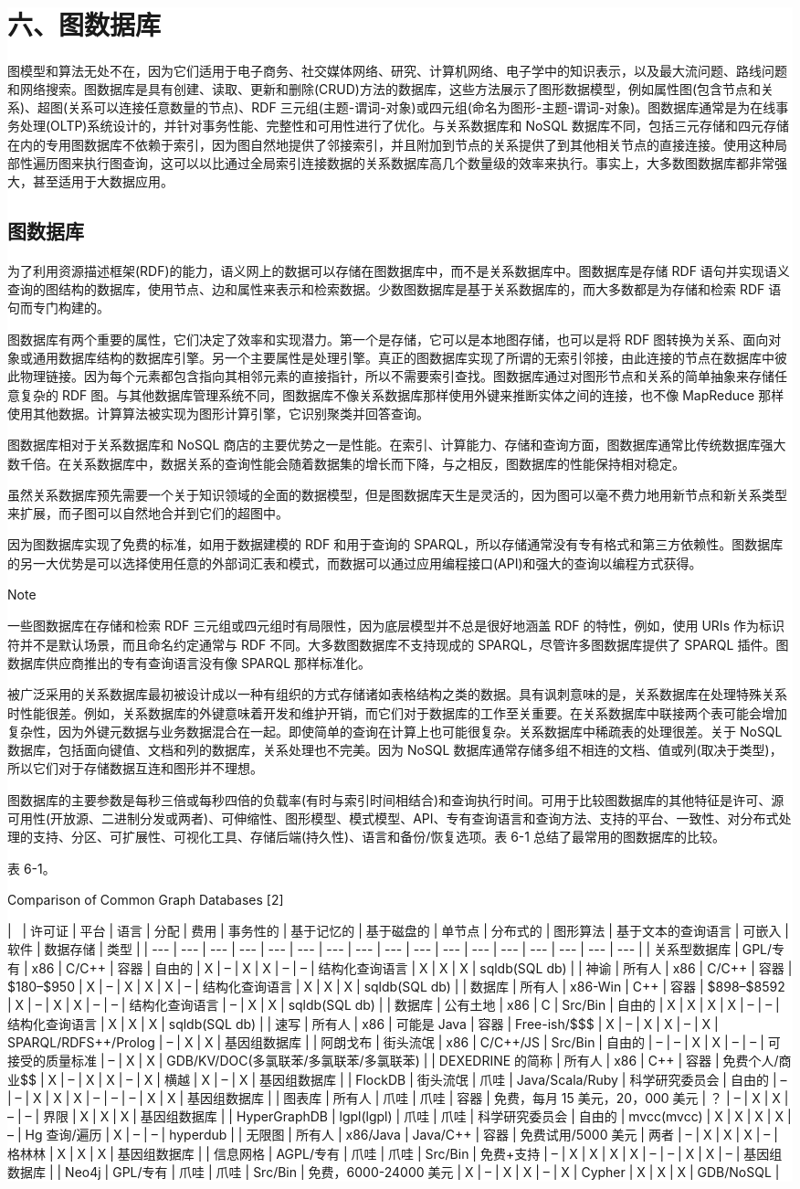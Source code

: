 # 六、图数据库

图模型和算法无处不在，因为它们适用于电子商务、社交媒体网络、研究、计算机网络、电子学中的知识表示，以及最大流问题、路线问题和网络搜索。图数据库是具有创建、读取、更新和删除(CRUD)方法的数据库，这些方法展示了图形数据模型，例如属性图(包含节点和关系)、超图(关系可以连接任意数量的节点)、RDF 三元组(主题-谓词-对象)或四元组(命名为图形-主题-谓词-对象)。图数据库通常是为在线事务处理(OLTP)系统设计的，并针对事务性能、完整性和可用性进行了优化。与关系数据库和 NoSQL 数据库不同，包括三元存储和四元存储在内的专用图数据库不依赖于索引，因为图自然地提供了邻接索引，并且附加到节点的关系提供了到其他相关节点的直接连接。使用这种局部性遍历图来执行图查询，这可以以比通过全局索引连接数据的关系数据库高几个数量级的效率来执行。事实上，大多数图数据库都非常强大，甚至适用于大数据应用。

## 图数据库

为了利用资源描述框架(RDF)的能力，语义网上的数据可以存储在图数据库中，而不是关系数据库中。图数据库是存储 RDF 语句并实现语义查询的图结构的数据库，使用节点、边和属性来表示和检索数据。少数图数据库是基于关系数据库的，而大多数都是为存储和检索 RDF 语句而专门构建的。

图数据库有两个重要的属性，它们决定了效率和实现潜力。第一个是存储，它可以是本地图存储，也可以是将 RDF 图转换为关系、面向对象或通用数据库结构的数据库引擎。另一个主要属性是处理引擎。真正的图数据库实现了所谓的无索引邻接，由此连接的节点在数据库中彼此物理链接。因为每个元素都包含指向其相邻元素的直接指针，所以不需要索引查找。图数据库通过对图形节点和关系的简单抽象来存储任意复杂的 RDF 图。与其他数据库管理系统不同，图数据库不像关系数据库那样使用外键来推断实体之间的连接，也不像 MapReduce 那样使用其他数据。计算算法被实现为图形计算引擎，它识别聚类并回答查询。

图数据库相对于关系数据库和 NoSQL 商店的主要优势之一是性能。在索引、计算能力、存储和查询方面，图数据库通常比传统数据库强大数千倍。在关系数据库中，数据关系的查询性能会随着数据集的增长而下降，与之相反，图数据库的性能保持相对稳定。

虽然关系数据库预先需要一个关于知识领域的全面的数据模型，但是图数据库天生是灵活的，因为图可以毫不费力地用新节点和新关系类型来扩展，而子图可以自然地合并到它们的超图中。

因为图数据库实现了免费的标准，如用于数据建模的 RDF 和用于查询的 SPARQL，所以存储通常没有专有格式和第三方依赖性。图数据库的另一大优势是可以选择使用任意的外部词汇表和模式，而数据可以通过应用编程接口(API)和强大的查询以编程方式获得。

Note

一些图数据库在存储和检索 RDF 三元组或四元组时有局限性，因为底层模型并不总是很好地涵盖 RDF 的特性，例如，使用 URIs 作为标识符并不是默认场景，而且命名约定通常与 RDF 不同。大多数图数据库不支持现成的 SPARQL，尽管许多图数据库提供了 SPARQL 插件。图数据库供应商推出的专有查询语言没有像 SPARQL 那样标准化。

被广泛采用的关系数据库最初被设计成以一种有组织的方式存储诸如表格结构之类的数据。具有讽刺意味的是，关系数据库在处理特殊关系时性能很差。例如，关系数据库的外键意味着开发和维护开销，而它们对于数据库的工作至关重要。在关系数据库中联接两个表可能会增加复杂性，因为外键元数据与业务数据混合在一起。即使简单的查询在计算上也可能很复杂。关系数据库中稀疏表的处理很差。关于 NoSQL 数据库，包括面向键值、文档和列的数据库，关系处理也不完美。因为 NoSQL 数据库通常存储多组不相连的文档、值或列(取决于类型)，所以它们对于存储数据互连和图形并不理想。

图数据库的主要参数是每秒三倍或每秒四倍的负载率(有时与索引时间相结合)和查询执行时间。可用于比较图数据库的其他特征是许可、源可用性(开放源、二进制分发或两者)、可伸缩性、图形模型、模式模型、API、专有查询语言和查询方法、支持的平台、一致性、对分布式处理的支持、分区、可扩展性、可视化工具、存储后端(持久性)、语言和备份/恢复选项。表 6-1 总结了最常用的图数据库的比较。

表 6-1。

Comparison of Common Graph Databases [2]

<colgroup><col> <col> <col> <col> <col> <col> <col> <col> <col> <col> <col> <col> <col> <col> <col> <col> <col></colgroup> 
|   | 许可证 | 平台 | 语言 | 分配 | 费用 | 事务性的 | 基于记忆的 | 基于磁盘的 | 单节点 | 分布式的 | 图形算法 | 基于文本的查询语言 | 可嵌入 | 软件 | 数据存储 | 类型 |
| --- | --- | --- | --- | --- | --- | --- | --- | --- | --- | --- | --- | --- | --- | --- | --- | --- |
| 关系型数据库 | GPL/专有 | x86 | C/C++ | 容器 | 自由的 | X | – | X | X | – | – | 结构化查询语言 | X | X | X | sqldb(SQL db) |
| 神谕 | 所有人 | x86 | C/C++ | 容器 | $180–$950 | X | – | X | X | X | – | 结构化查询语言 | X | X | X | sqldb(SQL db) |
| 数据库 | 所有人 | x86-Win | C++ | 容器 | $898–$8592 | X | – | X | X | – | – | 结构化查询语言 | – | X | X | sqldb(SQL db) |
| 数据库 | 公有土地 | x86 | C | Src/Bin | 自由的 | X | X | X | X | – | – | 结构化查询语言 | X | X | X | sqldb(SQL db) |
| 速写 | 所有人 | x86 | 可能是 Java | 容器 | Free-ish/$$$ | X | – | X | X | – | X | SPARQL/RDFS++/Prolog | – | X | X | 基因组数据库 |
| 阿朗戈布 | 街头流氓 | x86 | C/C++/JS | Src/Bin | 自由的 | – | – | X | X | – | – | 可接受的质量标准 | – | X | X | GDB/KV/DOC(多氯联苯/多氯联苯/多氯联苯) |
| DEXEDRINE 的简称 | 所有人 | x86 | C++ | 容器 | 免费个人/商业$$ | X | – | X | X | – | X | 横越 | X | – | X | 基因组数据库 |
| FlockDB | 街头流氓 | 爪哇 | Java/Scala/Ruby | 科学研究委员会 | 自由的 | – | – | X | X | X | – | – | – | X | X | 基因组数据库 |
| 图表库 | 所有人 | 爪哇 | 爪哇 | 容器 | 免费，每月 15 美元，20，000 美元 | ？ | – | X | X | – | – | 界限 | X | X | X | 基因组数据库 |
| HyperGraphDB | lgpl(lgpl) | 爪哇 | 爪哇 | 科学研究委员会 | 自由的 | mvcc(mvcc) | X | X | X | X | – | Hg 查询/遍历 | X | – | – | hyperdub |
| 无限图 | 所有人 | x86/Java | Java/C++ | 容器 | 免费试用/5000 美元 | 两者 | – | X | X | X | – | 格林林 | X | X | X | 基因组数据库 |
| 信息网格 | AGPL/专有 | 爪哇 | 爪哇 | Src/Bin | 免费+支持 | – | X | X | X | X | – | – | X | X | – | 基因组数据库 |
| Neo4j | GPL/专有 | 爪哇 | 爪哇 | Src/Bin | 免费，6000-24000 美元 | X | – | X | X | – | X | Cypher | X | X | X | GDB/NoSQL |